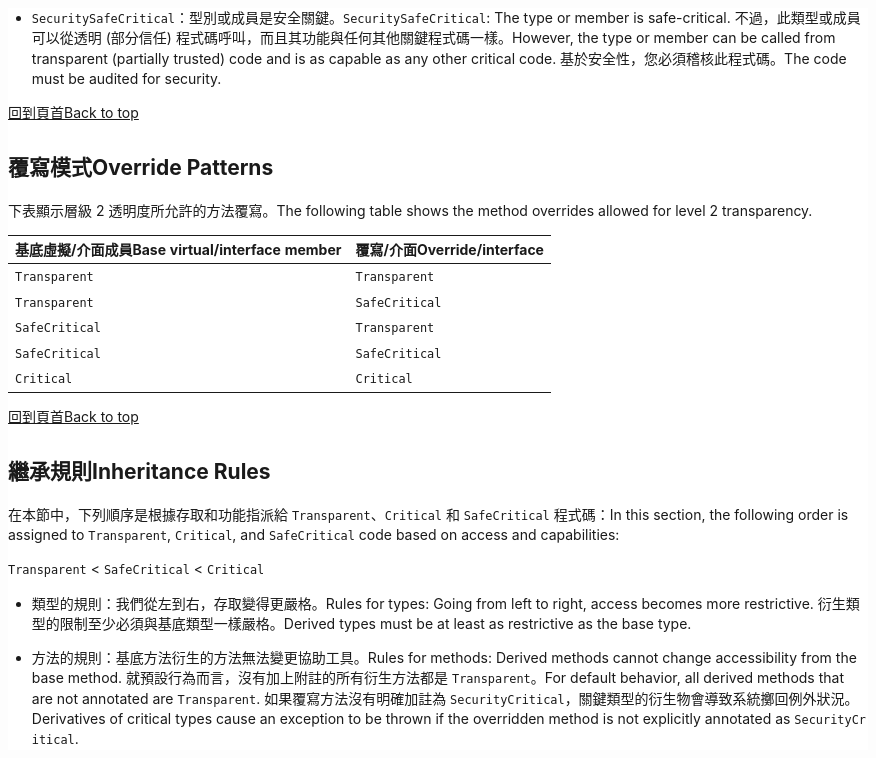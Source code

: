 -   <span data-ttu-id="fe416-168">`SecuritySafeCritical`：型別或成員是安全關鍵。</span><span class="sxs-lookup"><span data-stu-id="fe416-168">`SecuritySafeCritical`: The type or member is safe-critical.</span></span> <span data-ttu-id="fe416-169">不過，此類型或成員可以從透明 (部分信任) 程式碼呼叫，而且其功能與任何其他關鍵程式碼一樣。</span><span class="sxs-lookup"><span data-stu-id="fe416-169">However, the type or member can be called from transparent (partially trusted) code and is as capable as any other critical code.</span></span> <span data-ttu-id="fe416-170">基於安全性，您必須稽核此程式碼。</span><span class="sxs-lookup"><span data-stu-id="fe416-170">The code must be audited for security.</span></span>  
  
 [<span data-ttu-id="fe416-171">回到頁首</span><span class="sxs-lookup"><span data-stu-id="fe416-171">Back to top</span></span>](#top)  
  
<a name="override"></a>   
## <a name="override-patterns"></a><span data-ttu-id="fe416-172">覆寫模式</span><span class="sxs-lookup"><span data-stu-id="fe416-172">Override Patterns</span></span>  
 <span data-ttu-id="fe416-173">下表顯示層級 2 透明度所允許的方法覆寫。</span><span class="sxs-lookup"><span data-stu-id="fe416-173">The following table shows the method overrides allowed for level 2 transparency.</span></span>  
  
|<span data-ttu-id="fe416-174">基底虛擬/介面成員</span><span class="sxs-lookup"><span data-stu-id="fe416-174">Base virtual/interface member</span></span>|<span data-ttu-id="fe416-175">覆寫/介面</span><span class="sxs-lookup"><span data-stu-id="fe416-175">Override/interface</span></span>|  
|------------------------------------|-------------------------|  
|`Transparent`|`Transparent`|  
|`Transparent`|`SafeCritical`|  
|`SafeCritical`|`Transparent`|  
|`SafeCritical`|`SafeCritical`|  
|`Critical`|`Critical`|  
  
 [<span data-ttu-id="fe416-176">回到頁首</span><span class="sxs-lookup"><span data-stu-id="fe416-176">Back to top</span></span>](#top)  
  
<a name="inheritance"></a>   
## <a name="inheritance-rules"></a><span data-ttu-id="fe416-177">繼承規則</span><span class="sxs-lookup"><span data-stu-id="fe416-177">Inheritance Rules</span></span>  
 <span data-ttu-id="fe416-178">在本節中，下列順序是根據存取和功能指派給 `Transparent`、`Critical` 和 `SafeCritical` 程式碼：</span><span class="sxs-lookup"><span data-stu-id="fe416-178">In this section, the following order is assigned to `Transparent`, `Critical`, and `SafeCritical` code based on access and capabilities:</span></span>  
  
 `Transparent` < `SafeCritical` < `Critical`  
  
-   <span data-ttu-id="fe416-179">類型的規則：我們從左到右，存取變得更嚴格。</span><span class="sxs-lookup"><span data-stu-id="fe416-179">Rules for types: Going from left to right, access becomes more restrictive.</span></span> <span data-ttu-id="fe416-180">衍生類型的限制至少必須與基底類型一樣嚴格。</span><span class="sxs-lookup"><span data-stu-id="fe416-180">Derived types must be at least as restrictive as the base type.</span></span>  
  
-   <span data-ttu-id="fe416-181">方法的規則：基底方法衍生的方法無法變更協助工具。</span><span class="sxs-lookup"><span data-stu-id="fe416-181">Rules for methods: Derived methods cannot change accessibility from the base method.</span></span> <span data-ttu-id="fe416-182">就預設行為而言，沒有加上附註的所有衍生方法都是 `Transparent`。</span><span class="sxs-lookup"><span data-stu-id="fe416-182">For default behavior, all derived methods that are not annotated are `Transparent`.</span></span> <span data-ttu-id="fe416-183">如果覆寫方法沒有明確加註為 `SecurityCritical`，關鍵類型的衍生物會導致系統擲回例外狀況。</span><span class="sxs-lookup"><span data-stu-id="fe416-183">Derivatives of critical types cause an exception to be thrown if the overridden method is not explicitly annotated as `SecurityCritical`.</span></span>  
  